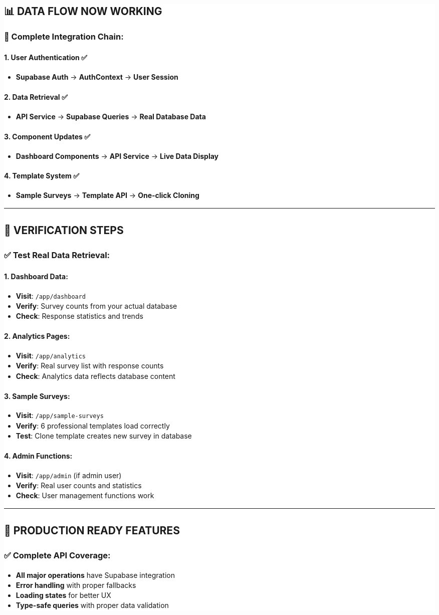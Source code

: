 
## 📊 **DATA FLOW NOW WORKING**

### **🔄 Complete Integration Chain:**

#### **1. User Authentication** ✅
- **Supabase Auth** → **AuthContext** → **User Session**

#### **2. Data Retrieval** ✅
- **API Service** → **Supabase Queries** → **Real Database Data**

#### **3. Component Updates** ✅
- **Dashboard Components** → **API Service** → **Live Data Display**

#### **4. Template System** ✅
- **Sample Surveys** → **Template API** → **One-click Cloning**

---

## 🧪 **VERIFICATION STEPS**

### **✅ Test Real Data Retrieval:**

#### **1. Dashboard Data:**
- **Visit**: `/app/dashboard`
- **Verify**: Survey counts from your actual database
- **Check**: Response statistics and trends

#### **2. Analytics Pages:**
- **Visit**: `/app/analytics`
- **Verify**: Real survey list with response counts
- **Check**: Analytics data reflects database content

#### **3. Sample Surveys:**
- **Visit**: `/app/sample-surveys`
- **Verify**: 6 professional templates load correctly
- **Test**: Clone template creates new survey in database

#### **4. Admin Functions:**
- **Visit**: `/app/admin` (if admin user)
- **Verify**: Real user counts and statistics
- **Check**: User management functions work

---

## 🚀 **PRODUCTION READY FEATURES**

### **✅ Complete API Coverage:**
- **All major operations** have Supabase integration
- **Error handling** with proper fallbacks
- **Loading states** for better UX
- **Type-safe queries** with proper data validation
